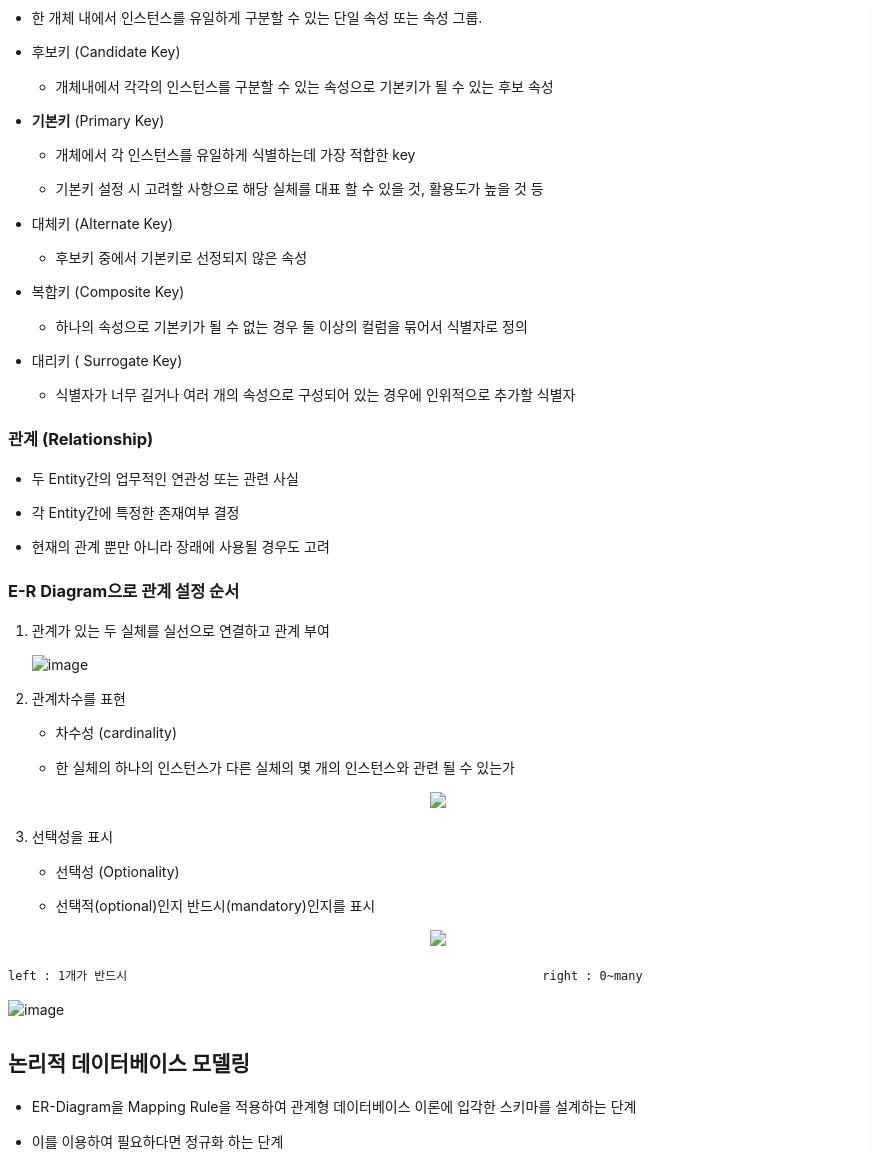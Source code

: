 - 한 개체 내에서 인스턴스를 유일하게 구분할 수 있는 단일 속성 또는 속성 그룹.

- 후보키 (Candidate Key)
    - 개체내에서 각각의 인스턴스를 구분할 수 있는 속성으로 기본키가 될 수 있는 후보 속성
- **기본키** (Primary Key)
    - 개체에서 각 인스턴스를 유일하게 식별하는데 가장 적합한 key

    - 기본키 설정 시 고려할 사항으로 해당 실체를 대표 할 수 있을 것, 활용도가 높을 것 등

- 대체키 (Alternate Key)
    - 후보키 중에서 기본키로 선정되지 않은 속성
- 복합키 (Composite Key)

    - 하나의 속성으로 기본키가 될 수 없는 경우 둘 이상의 컬럼을 묶어서 식별자로 정의
- 대리키 ( Surrogate Key)
    - 식별자가 너무 길거나 여러 개의 속성으로 구성되어 있는 경우에 인위적으로 추가할 식별자

### 관계 (Relationship)

- 두 Entity간의 업무적인 연관성 또는 관련 사실

- 각 Entity간에 특정한 존재여부 결정
- 현재의 관계 뿐만 아니라 장래에 사용될 경우도 고려

### E-R Diagram으로 관계 설정 순서


1. 관계가 있는 두 실체를 실선으로 연결하고 관계 부여

   ![image](https://user-images.githubusercontent.com/67090601/132619831-240bbd9b-f873-48a6-b557-2233de483088.png)
   
2. 관계차수를 표현
    - 차수성 (cardinality)

    - 한 실체의 하나의 인스턴스가 다른 실체의 몇 개의 인스턴스와 관련 될 수 있는가
<p align="center">
<img src="https://user-images.githubusercontent.com/67090601/132619868-0a7f4e66-364d-4dbf-a04d-50ebdd151dae.png" width="70%"></p>

3. 선택성을 표시
    - 선택성 (Optionality)

    - 선택적(optional)인지 반드시(mandatory)인지를 표시

<p align="center">
<img src="https://user-images.githubusercontent.com/67090601/132619908-0e909846-2858-43de-99f2-03b487a27ad1.png" width="70%"></p>

   
    left : 1개가 반드시                                                          right : 0~many

![image](https://user-images.githubusercontent.com/67090601/132619937-3b6d00f8-12d9-4aba-af9a-6309ce5fa687.png)

## 논리적 데이터베이스 모델링

- ER-Diagram을 Mapping Rule을 적용하여 관계형 데이터베이스 이론에 입각한 스키마를 설계하는 단계

- 이를 이용하여 필요하다면 정규화 하는 단계
